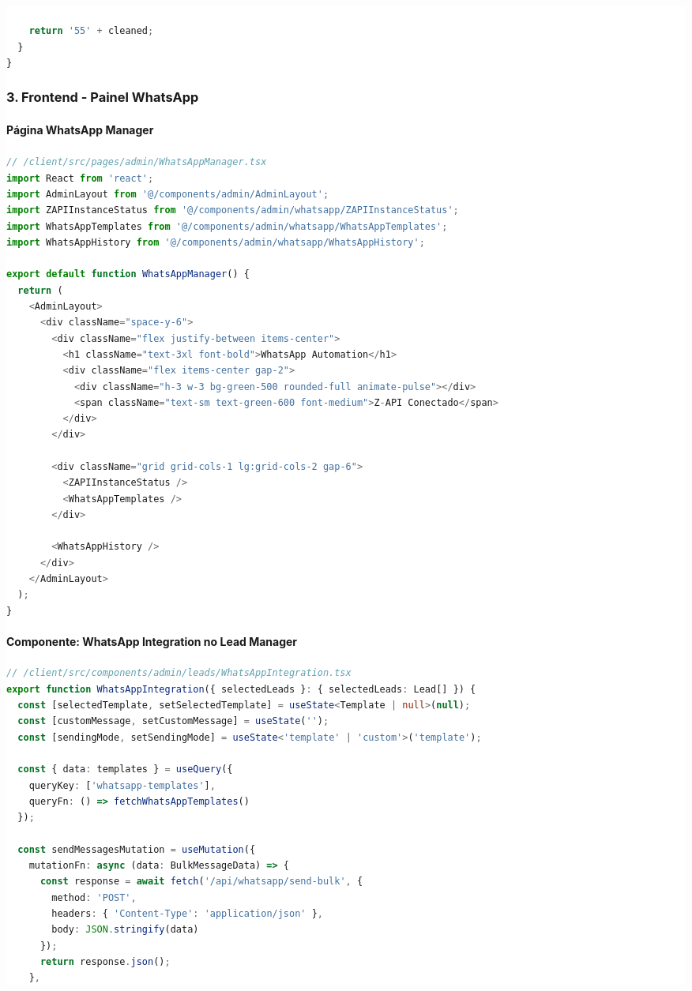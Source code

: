 ```typescript

    return '55' + cleaned;
  }
}
```

### 3. Frontend - Painel WhatsApp

#### Página WhatsApp Manager
```typescript
// /client/src/pages/admin/WhatsAppManager.tsx
import React from 'react';
import AdminLayout from '@/components/admin/AdminLayout';
import ZAPIInstanceStatus from '@/components/admin/whatsapp/ZAPIInstanceStatus';
import WhatsAppTemplates from '@/components/admin/whatsapp/WhatsAppTemplates';
import WhatsAppHistory from '@/components/admin/whatsapp/WhatsAppHistory';

export default function WhatsAppManager() {
  return (
    <AdminLayout>
      <div className="space-y-6">
        <div className="flex justify-between items-center">
          <h1 className="text-3xl font-bold">WhatsApp Automation</h1>
          <div className="flex items-center gap-2">
            <div className="h-3 w-3 bg-green-500 rounded-full animate-pulse"></div>
            <span className="text-sm text-green-600 font-medium">Z-API Conectado</span>
          </div>
        </div>

        <div className="grid grid-cols-1 lg:grid-cols-2 gap-6">
          <ZAPIInstanceStatus />
          <WhatsAppTemplates />
        </div>

        <WhatsAppHistory />
      </div>
    </AdminLayout>
  );
}
```

#### Componente: WhatsApp Integration no Lead Manager
```typescript
// /client/src/components/admin/leads/WhatsAppIntegration.tsx
export function WhatsAppIntegration({ selectedLeads }: { selectedLeads: Lead[] }) {
  const [selectedTemplate, setSelectedTemplate] = useState<Template | null>(null);
  const [customMessage, setCustomMessage] = useState('');
  const [sendingMode, setSendingMode] = useState<'template' | 'custom'>('template');

  const { data: templates } = useQuery({
    queryKey: ['whatsapp-templates'],
    queryFn: () => fetchWhatsAppTemplates()
  });

  const sendMessagesMutation = useMutation({
    mutationFn: async (data: BulkMessageData) => {
      const response = await fetch('/api/whatsapp/send-bulk', {
        method: 'POST',
        headers: { 'Content-Type': 'application/json' },
        body: JSON.stringify(data)
      });
      return response.json();
    },
```